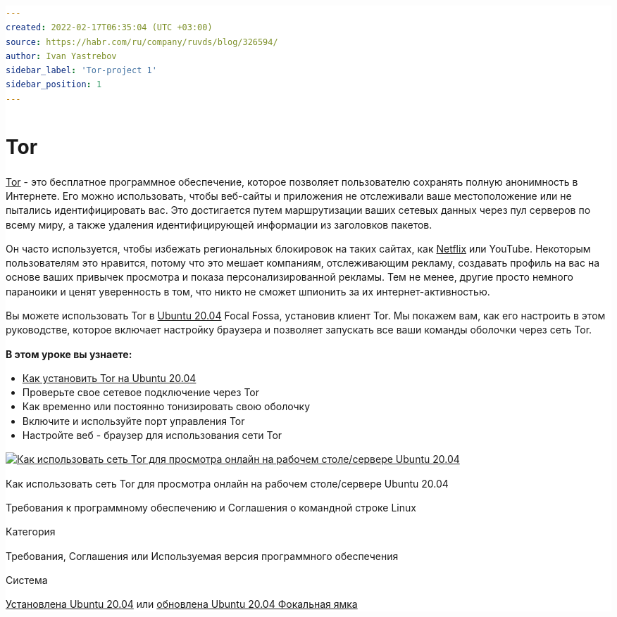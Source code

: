```yaml
---
created: 2022-02-17T06:35:04 (UTC +03:00)
source: https://habr.com/ru/company/ruvds/blog/326594/
author: Ivan Yastrebov
sidebar_label: 'Tor-project 1'
sidebar_position: 1
---
```

# Tor

[Tor](chrome-extension://pcmpcfapbekmbjjkdalcgopdkipoggdi/how-to-install-tor-browser-on-ubuntu-20-04-lts-focal-fossa-linux) - это бесплатное программное обеспечение, которое позволяет пользователю сохранять полную анонимность в Интернете. Его можно использовать, чтобы веб-сайты и приложения не отслеживали ваше местоположение или не пытались идентифицировать вас. Это достигается путем маршрутизации ваших сетевых данных через пул серверов по всему миру, а также удаления идентифицирующей информации из заголовков пакетов.

Он часто используется, чтобы избежать региональных блокировок на таких сайтах, как [Netflix](chrome-extension://pcmpcfapbekmbjjkdalcgopdkipoggdi/watch-netflix-on-ubuntu-20-04-focal-fossa-linux-desktop) или YouTube. Некоторым пользователям это нравится, потому что это мешает компаниям, отслеживающим рекламу, создавать профиль на вас на основе ваших привычек просмотра и показа персонализированной рекламы. Тем не менее, другие просто немного параноики и ценят уверенность в том, что никто не сможет шпионить за их интернет-активностью.

Вы можете использовать Tor в [Ubuntu 20.04](chrome-extension://pcmpcfapbekmbjjkdalcgopdkipoggdi/ubuntu-20-04-guide) Focal Fossa, установив клиент Tor. Мы покажем вам, как его настроить в этом руководстве, которое включает настройку браузера и позволяет запускать все ваши команды оболочки через сеть Tor.

**В этом уроке вы узнаете:**

- [Как установить Tor на Ubuntu 20.04](chrome-extension://pcmpcfapbekmbjjkdalcgopdkipoggdi/how-to-install-tor-browser-on-ubuntu-20-04-lts-focal-fossa-linux)
- Проверьте свое сетевое подключение через Tor
- Как временно или постоянно тонизировать свою оболочку
- Включите и используйте порт управления Tor
- Настройте веб - браузер для использования сети Tor

[![Как использовать сеть Tor для просмотра онлайн на рабочем столе/сервере Ubuntu 20.04](https://linuxconfig.org/wp-content/uploads/2020/04/08-install-tor-proxy-on-ubuntu-20-04-focal-fossa-linux.png)](https://linuxconfig.org/wp-content/uploads/2020/04/08-install-tor-proxy-on-ubuntu-20-04-focal-fossa-linux.png "Как использовать сеть Tor для просмотра онлайн на рабочем столе/сервере Ubuntu 20.04")

Как использовать сеть Tor для просмотра онлайн на рабочем столе/сервере Ubuntu 20.04

Требования к программному обеспечению и Соглашения о командной строке Linux

Категория

Требования, Соглашения или Используемая версия программного обеспечения

Система

[Установлена Ubuntu 20.04](chrome-extension://pcmpcfapbekmbjjkdalcgopdkipoggdi/how-to-install-ubuntu-20-04-focal-fossa-desktop) или [обновлена Ubuntu 20.04 Фокальная ямка](chrome-extension://pcmpcfapbekmbjjkdalcgopdkipoggdi/how-to-upgrade-ubuntu-to-20-04-lts-focal-fossa)
